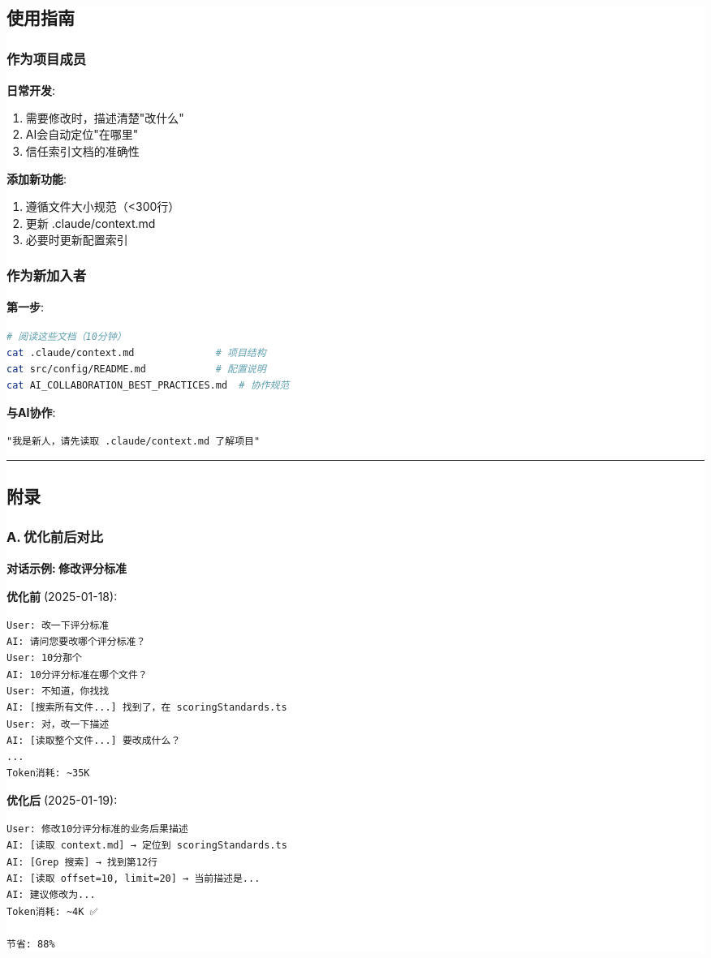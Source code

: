 
## 使用指南

### 作为项目成员

**日常开发**:
1. 需要修改时，描述清楚"改什么"
2. AI会自动定位"在哪里"
3. 信任索引文档的准确性

**添加新功能**:
1. 遵循文件大小规范（<300行）
2. 更新 .claude/context.md
3. 必要时更新配置索引

### 作为新加入者

**第一步**:
```bash
# 阅读这些文档（10分钟）
cat .claude/context.md              # 项目结构
cat src/config/README.md            # 配置说明
cat AI_COLLABORATION_BEST_PRACTICES.md  # 协作规范
```

**与AI协作**:
```
"我是新人，请先读取 .claude/context.md 了解项目"
```

---

## 附录

### A. 优化前后对比

**对话示例: 修改评分标准**

**优化前** (2025-01-18):
```
User: 改一下评分标准
AI: 请问您要改哪个评分标准？
User: 10分那个
AI: 10分评分标准在哪个文件？
User: 不知道，你找找
AI: [搜索所有文件...] 找到了，在 scoringStandards.ts
User: 对，改一下描述
AI: [读取整个文件...] 要改成什么？
...
Token消耗: ~35K
```

**优化后** (2025-01-19):
```
User: 修改10分评分标准的业务后果描述
AI: [读取 context.md] → 定位到 scoringStandards.ts
AI: [Grep 搜索] → 找到第12行
AI: [读取 offset=10, limit=20] → 当前描述是...
AI: 建议修改为...
Token消耗: ~4K ✅

节省: 88%
```
